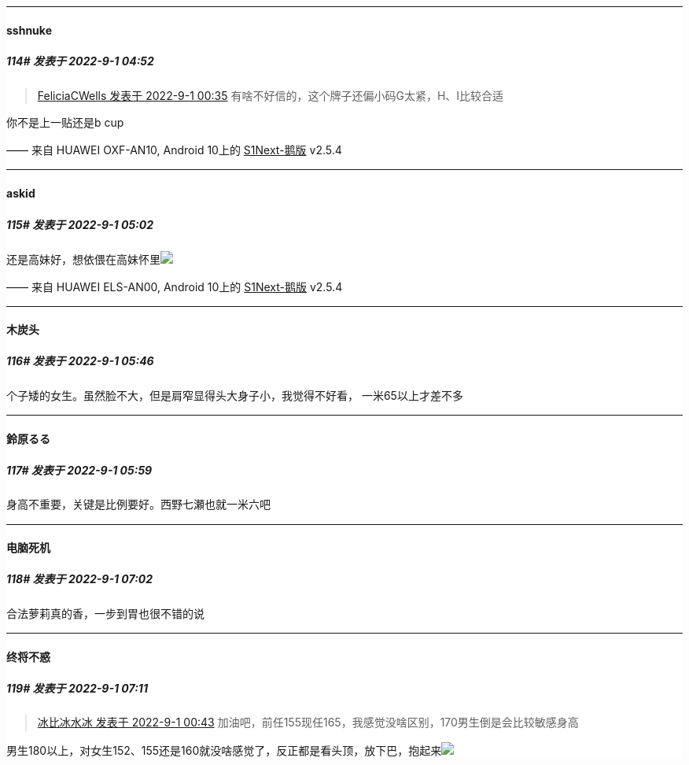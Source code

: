 
*****

####  sshnuke  
##### 114#       发表于 2022-9-1 04:52

<blockquote><a href="httphttps://bbs.saraba1st.com/2b/forum.php?mod=redirect&amp;goto=findpost&amp;pid=57294254&amp;ptid=2090165" target="_blank">FeliciaCWells 发表于 2022-9-1 00:35</a>
有啥不好信的，这个牌子还偏小码G太紧，H、I比较合适</blockquote>
你不是上一贴还是b cup

—— 来自 HUAWEI OXF-AN10, Android 10上的 [S1Next-鹅版](https://github.com/ykrank/S1-Next/releases) v2.5.4

*****

####  askid  
##### 115#       发表于 2022-9-1 05:02

还是高妹好，想依偎在高妹怀里<img src="https://static.saraba1st.com/image/smiley/face2017/002.png" referrerpolicy="no-referrer">

—— 来自 HUAWEI ELS-AN00, Android 10上的 [S1Next-鹅版](https://github.com/ykrank/S1-Next/releases) v2.5.4

*****

####  木炭头  
##### 116#       发表于 2022-9-1 05:46

个子矮的女生。虽然脸不大，但是肩窄显得头大身子小，我觉得不好看， 一米65以上才差不多

*****

####  鈴原るる  
##### 117#       发表于 2022-9-1 05:59

身高不重要，关键是比例要好。西野七瀬也就一米六吧



*****

####  电脑死机  
##### 118#       发表于 2022-9-1 07:02

合法萝莉真的香，一步到胃也很不错的说



*****

####  终将不惑  
##### 119#       发表于 2022-9-1 07:11

<blockquote><a href="httphttps://bbs.saraba1st.com/2b/forum.php?mod=redirect&amp;goto=findpost&amp;pid=57294307&amp;ptid=2090165" target="_blank">冰比冰水冰 发表于 2022-9-1 00:43</a>
加油吧，前任155现任165，我感觉没啥区别，170男生倒是会比较敏感身高</blockquote>
男生180以上，对女生152、155还是160就没啥感觉了，反正都是看头顶，放下巴，抱起来<img src="https://static.saraba1st.com/image/smiley/face2017/023.png" referrerpolicy="no-referrer">
